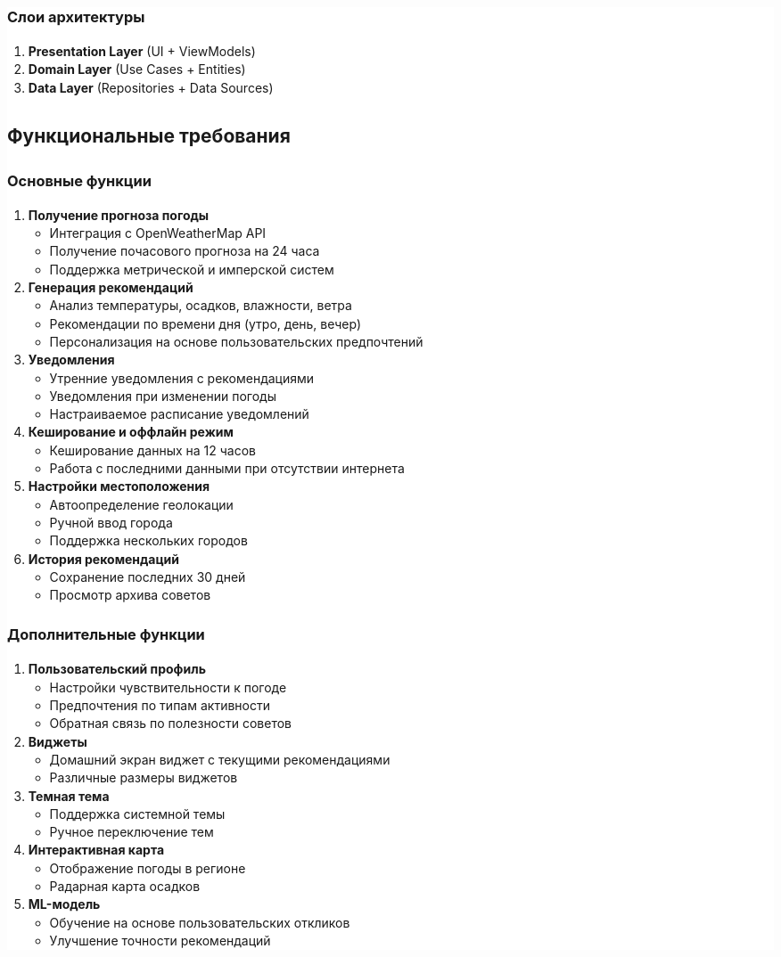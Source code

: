 ### Слои архитектуры

1. **Presentation Layer** (UI + ViewModels)
2. **Domain Layer** (Use Cases + Entities)
3. **Data Layer** (Repositories + Data Sources)

## Функциональные требования

### Основные функции

1. **Получение прогноза погоды**
   - Интеграция с OpenWeatherMap API
   - Получение почасового прогноза на 24 часа
   - Поддержка метрической и имперской систем
2. **Генерация рекомендаций**
   - Анализ температуры, осадков, влажности, ветра
   - Рекомендации по времени дня (утро, день, вечер)
   - Персонализация на основе пользовательских предпочтений
3. **Уведомления**
   - Утренние уведомления с рекомендациями
   - Уведомления при изменении погоды
   - Настраиваемое расписание уведомлений
4. **Кеширование и оффлайн режим**
   - Кеширование данных на 12 часов
   - Работа с последними данными при отсутствии интернета
5. **Настройки местоположения**
   - Автоопределение геолокации
   - Ручной ввод города
   - Поддержка нескольких городов
6. **История рекомендаций**
   - Сохранение последних 30 дней
   - Просмотр архива советов

### Дополнительные функции

1. **Пользовательский профиль**
   - Настройки чувствительности к погоде
   - Предпочтения по типам активности
   - Обратная связь по полезности советов
2. **Виджеты**
   - Домашний экран виджет с текущими рекомендациями
   - Различные размеры виджетов
3. **Темная тема**
   - Поддержка системной темы
   - Ручное переключение тем
4. **Интерактивная карта**
   - Отображение погоды в регионе
   - Радарная карта осадков
5. **ML-модель**
   - Обучение на основе пользовательских откликов
   - Улучшение точности рекомендаций
